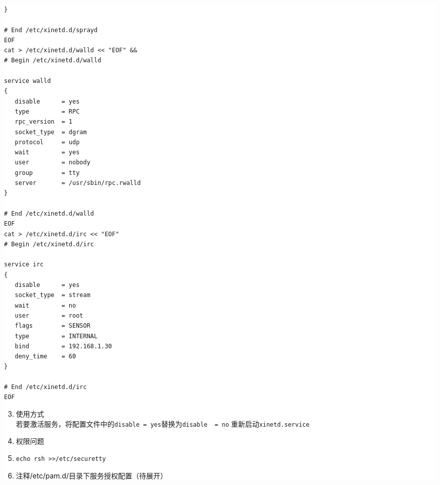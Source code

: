 ```shell
}

# End /etc/xinetd.d/sprayd
EOF
cat > /etc/xinetd.d/walld << "EOF" &&
# Begin /etc/xinetd.d/walld

service walld
{
   disable      = yes
   type         = RPC
   rpc_version  = 1
   socket_type  = dgram
   protocol     = udp
   wait         = yes
   user         = nobody
   group        = tty
   server       = /usr/sbin/rpc.rwalld
}

# End /etc/xinetd.d/walld
EOF
cat > /etc/xinetd.d/irc << "EOF"
# Begin /etc/xinetd.d/irc

service irc
{
   disable      = yes
   socket_type  = stream
   wait         = no
   user         = root
   flags        = SENSOR
   type         = INTERNAL
   bind         = 192.168.1.30
   deny_time    = 60
}

# End /etc/xinetd.d/irc
EOF
```

3. 使用方式  
若要激活服务，将配置文件中的`disable = yes`替换为`disable  = no`
重新启动`xinetd.service`

4. 权限问题
  1. `echo rsh >>/etc/securetty`
  2. 注释/etc/pam.d/目录下服务授权配置（待展开）
